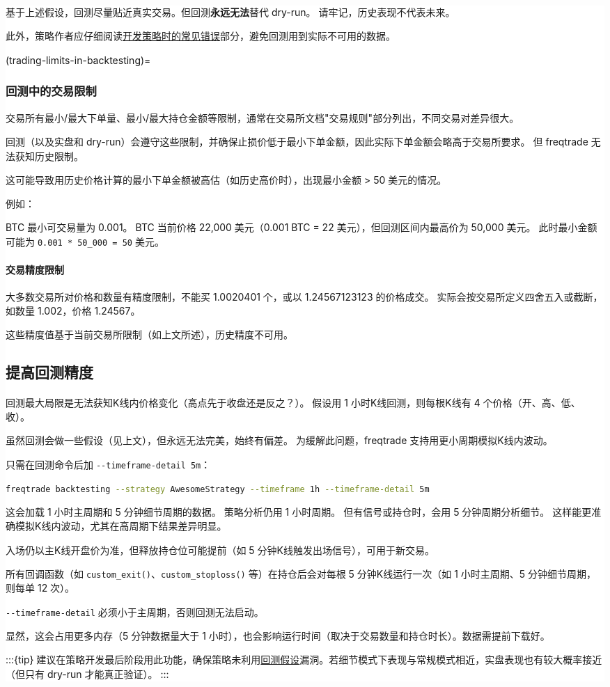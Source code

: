 基于上述假设，回测尽量贴近真实交易。但回测**永远无法**替代 dry-run。
请牢记，历史表现不代表未来。

此外，策略作者应仔细阅读[开发策略时的常见错误](strategy-customization.md#common-mistakes-when-developing-strategies)部分，避免回测用到实际不可用的数据。

(trading-limits-in-backtesting)=

### 回测中的交易限制

交易所有最小/最大下单量、最小/最大持仓金额等限制，通常在交易所文档"交易规则"部分列出，不同交易对差异很大。

回测（以及实盘和 dry-run）会遵守这些限制，并确保止损价低于最小下单金额，因此实际下单金额会略高于交易所要求。
但 freqtrade 无法获知历史限制。

这可能导致用历史价格计算的最小下单金额被高估（如历史高价时），出现最小金额 > 50 美元的情况。

例如：

BTC 最小可交易量为 0.001。
BTC 当前价格 22,000 美元（0.001 BTC = 22 美元），但回测区间内最高价为 50,000 美元。
此时最小金额可能为 `0.001 * 50_000 = 50` 美元。

#### 交易精度限制

大多数交易所对价格和数量有精度限制，不能买 1.0020401 个，或以 1.24567123123 的价格成交。
实际会按交易所定义四舍五入或截断，如数量 1.002，价格 1.24567。

这些精度值基于当前交易所限制（如上文所述），历史精度不可用。

## 提高回测精度

回测最大局限是无法获知K线内价格变化（高点先于收盘还是反之？）。
假设用 1 小时K线回测，则每根K线有 4 个价格（开、高、低、收）。

虽然回测会做一些假设（见上文），但永远无法完美，始终有偏差。
为缓解此问题，freqtrade 支持用更小周期模拟K线内波动。

只需在回测命令后加 `--timeframe-detail 5m`：

```bash
freqtrade backtesting --strategy AwesomeStrategy --timeframe 1h --timeframe-detail 5m
```

这会加载 1 小时主周期和 5 分钟细节周期的数据。
策略分析仍用 1 小时周期。
但有信号或持仓时，会用 5 分钟周期分析细节。
这样能更准确模拟K线内波动，尤其在高周期下结果差异明显。

入场仍以主K线开盘价为准，但释放持仓位可能提前（如 5 分钟K线触发出场信号），可用于新交易。

所有回调函数（如 `custom_exit()`、`custom_stoploss()` 等）在持仓后会对每根 5 分钟K线运行一次（如 1 小时主周期、5 分钟细节周期，则每单 12 次）。

`--timeframe-detail` 必须小于主周期，否则回测无法启动。

显然，这会占用更多内存（5 分钟数据量大于 1 小时），也会影响运行时间（取决于交易数量和持仓时长）。数据需提前下载好。

:::{tip}
建议在策略开发最后阶段用此功能，确保策略未利用[回测假设](#回测的假设)漏洞。若细节模式下表现与常规模式相近，实盘表现也有较大概率接近（但只有 dry-run 才能真正验证）。
:::
